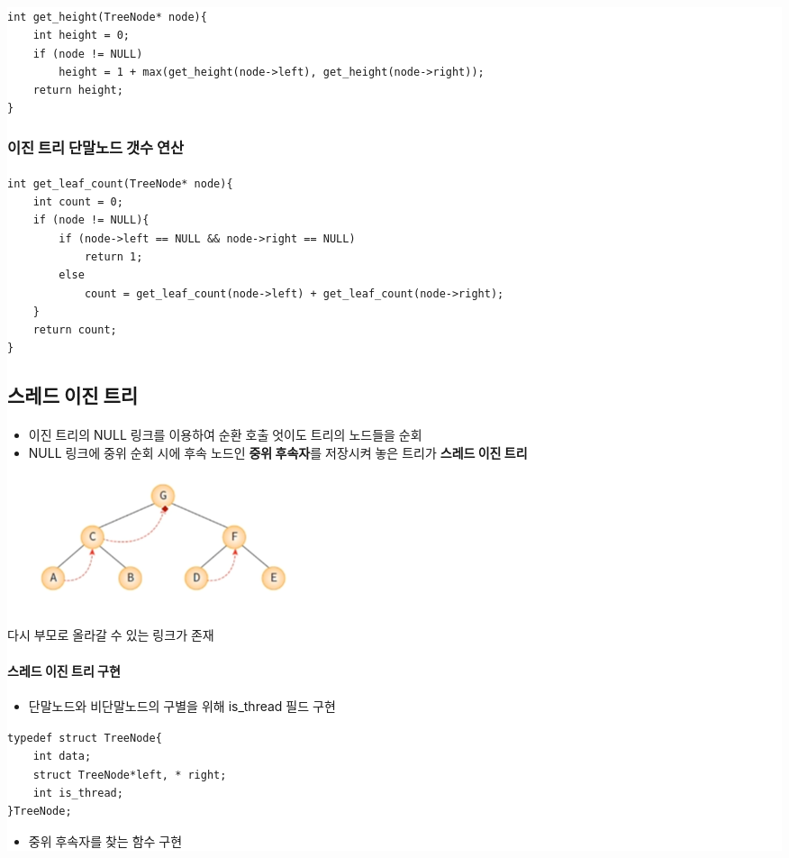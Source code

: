 ```
int get_height(TreeNode* node){
	int height = 0;
    if (node != NULL)
    	height = 1 + max(get_height(node->left), get_height(node->right));
    return height;    
}
```

### 이진 트리 단말노드 갯수 연산

```
int get_leaf_count(TreeNode* node){
	int count = 0;
    if (node != NULL){
    	if (node->left == NULL && node->right == NULL)
        	return 1;
        else
        	count = get_leaf_count(node->left) + get_leaf_count(node->right);
    }
    return count;
}
```

## 스레드 이진 트리

-   이진 트리의 NULL 링크를 이용하여 순환 호출 엇이도 트리의 노드들을 순회
-   NULL 링크에 중위 순회 시에 후속 노드인 **중위 후속자**를 저장시켜 놓은 트리가 **스레드 이진 트리**

![](/assets/images/img-85.png)

다시 부모로 올라갈 수 있는 링크가 존재

#### 스레드 이진 트리 구현

-   단말노드와 비단말노드의 구별을 위해 is_thread 필드 구현

```
typedef struct TreeNode{
	int data;
    struct TreeNode*left, * right;
    int is_thread;
}TreeNode;
```

-   중위 후속자를 찾는 함수 구현
